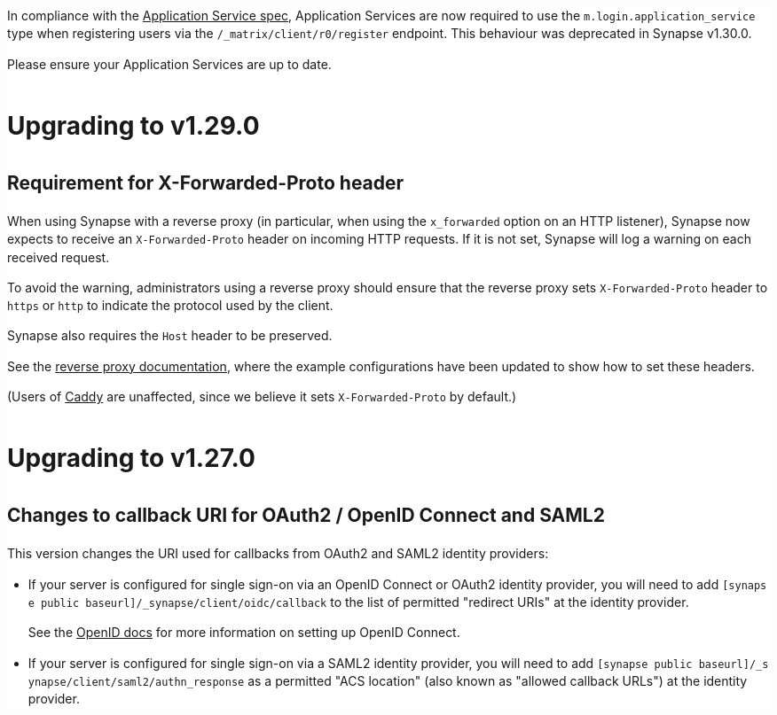 In compliance with the [Application Service
spec](https://matrix.org/docs/spec/application_service/r0.1.2#server-admin-style-permissions),
Application Services are now required to use the
`m.login.application_service` type when registering users via the
`/_matrix/client/r0/register` endpoint. This behaviour was deprecated in
Synapse v1.30.0.

Please ensure your Application Services are up to date.

# Upgrading to v1.29.0

## Requirement for X-Forwarded-Proto header

When using Synapse with a reverse proxy (in particular, when using the
`x_forwarded` option on an HTTP listener), Synapse now
expects to receive an `X-Forwarded-Proto` header on incoming
HTTP requests. If it is not set, Synapse will log a warning on each
received request.

To avoid the warning, administrators using a reverse proxy should ensure
that the reverse proxy sets `X-Forwarded-Proto` header to
`https` or `http` to indicate the protocol used
by the client.

Synapse also requires the `Host` header to be preserved.

See the [reverse proxy documentation](reverse_proxy.md), where the
example configurations have been updated to show how to set these
headers.

(Users of [Caddy](https://caddyserver.com/) are unaffected, since we
believe it sets `X-Forwarded-Proto` by default.)

# Upgrading to v1.27.0

## Changes to callback URI for OAuth2 / OpenID Connect and SAML2

This version changes the URI used for callbacks from OAuth2 and SAML2
identity providers:

-   If your server is configured for single sign-on via an OpenID
    Connect or OAuth2 identity provider, you will need to add
    `[synapse public baseurl]/_synapse/client/oidc/callback` to the list
    of permitted "redirect URIs" at the identity provider.

    See the [OpenID docs](openid.md) for more information on setting
    up OpenID Connect.

-   If your server is configured for single sign-on via a SAML2 identity
    provider, you will need to add
    `[synapse public baseurl]/_synapse/client/saml2/authn_response` as a
    permitted "ACS location" (also known as "allowed callback URLs")
    at the identity provider.


[v1_59_notify_ases_from]: workers.md#notifying-application-services
[v1_59_update_user_dir]: workers.md#updating-the-user-directory